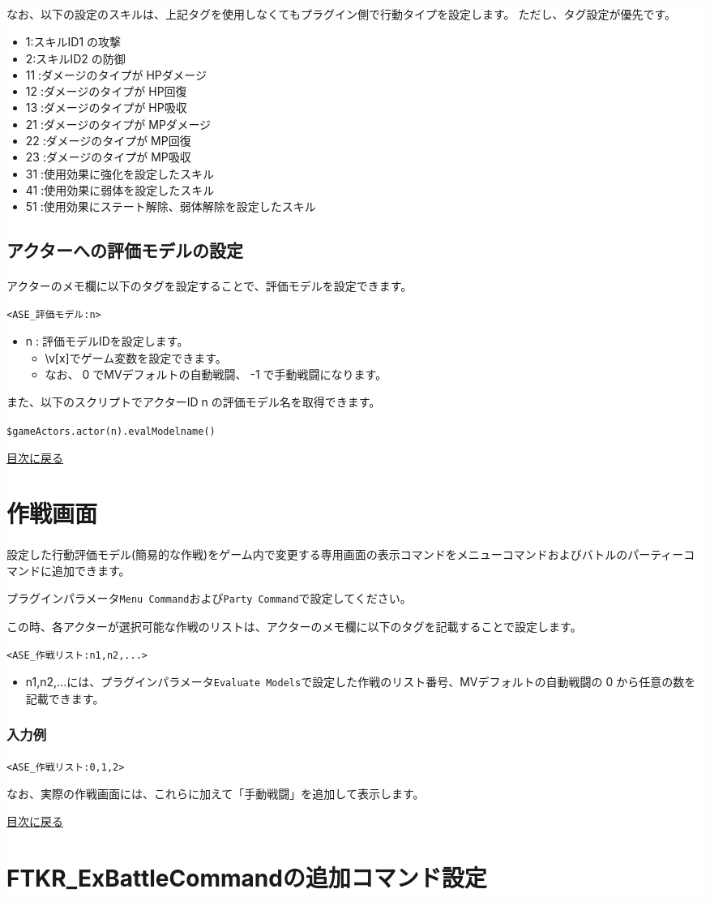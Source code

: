 なお、以下の設定のスキルは、上記タグを使用しなくてもプラグイン側で行動タイプを設定します。
ただし、タグ設定が優先です。
* 1:スキルID1 の攻撃
* 2:スキルID2 の防御
* 11 :ダメージのタイプが HPダメージ 
* 12 :ダメージのタイプが HP回復
* 13 :ダメージのタイプが HP吸収
* 21 :ダメージのタイプが MPダメージ 
* 22 :ダメージのタイプが MP回復
* 23 :ダメージのタイプが MP吸収
* 31 :使用効果に強化を設定したスキル
* 41 :使用効果に弱体を設定したスキル
* 51 :使用効果にステート解除、弱体解除を設定したスキル

## アクターへの評価モデルの設定
アクターのメモ欄に以下のタグを設定することで、評価モデルを設定できます。
```
<ASE_評価モデル:n>
```
* n : 評価モデルIDを設定します。
    * \v[x]でゲーム変数を設定できます。
    * なお、 0 でMVデフォルトの自動戦闘、 -1 で手動戦闘になります。

また、以下のスクリプトでアクターID n の評価モデル名を取得できます。
```
$gameActors.actor(n).evalModelname()
```

[目次に戻る](#目次)

# 作戦画面

設定した行動評価モデル(簡易的な作戦)をゲーム内で変更する専用画面の表示コマンドをメニューコマンドおよびバトルのパーティーコマンドに追加できます。

プラグインパラメータ`Menu Command`および`Party Command`で設定してください。

この時、各アクターが選択可能な作戦のリストは、アクターのメモ欄に以下のタグを記載することで設定します。

```
<ASE_作戦リスト:n1,n2,...>
```
* n1,n2,...には、プラグインパラメータ`Evaluate Models`で設定した作戦のリスト番号、MVデフォルトの自動戦闘の 0 から任意の数を記載できます。

### 入力例
```
<ASE_作戦リスト:0,1,2>
```

なお、実際の作戦画面には、これらに加えて「手動戦闘」を追加して表示します。

[目次に戻る](#目次)

# FTKR_ExBattleCommandの追加コマンド設定
